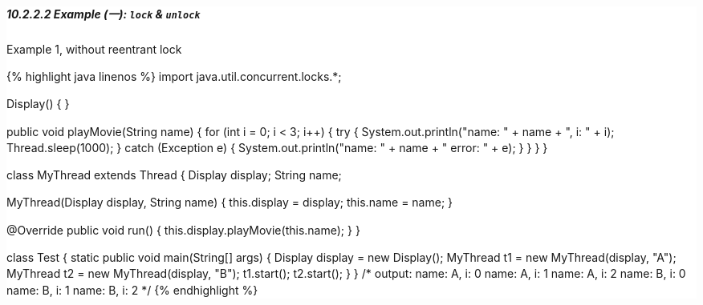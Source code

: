 ##### 10.2.2.2 Example (一): `lock` & `unlock`



Example 1, without reentrant lock

{% highlight java linenos %}
import java.util.concurrent.locks.*;

  Display() {
  }

  public void playMovie(String name) {
    for (int i = 0; i < 3; i++) {
      try {
        System.out.println("name: " + name + ", i: " + i);
        Thread.sleep(1000);
      } catch (Exception e) {
        System.out.println("name: " + name + " error: " + e);
      }
    }
  }
}

class MyThread extends Thread {
  Display display;
  String name;

  MyThread(Display display, String name) {
    this.display = display;
    this.name = name;
  }

  @Override
  public void run() {
    this.display.playMovie(this.name);
  }
}

class Test {
  static public void main(String[] args) {
    Display display = new Display();
    MyThread t1 = new MyThread(display, "A");
    MyThread t2 = new MyThread(display, "B");
    t1.start();
    t2.start();
  }
}
/*
output:
name: A, i: 0
name: A, i: 1
name: A, i: 2
name: B, i: 0
name: B, i: 1
name: B, i: 2
*/
{% endhighlight %}
